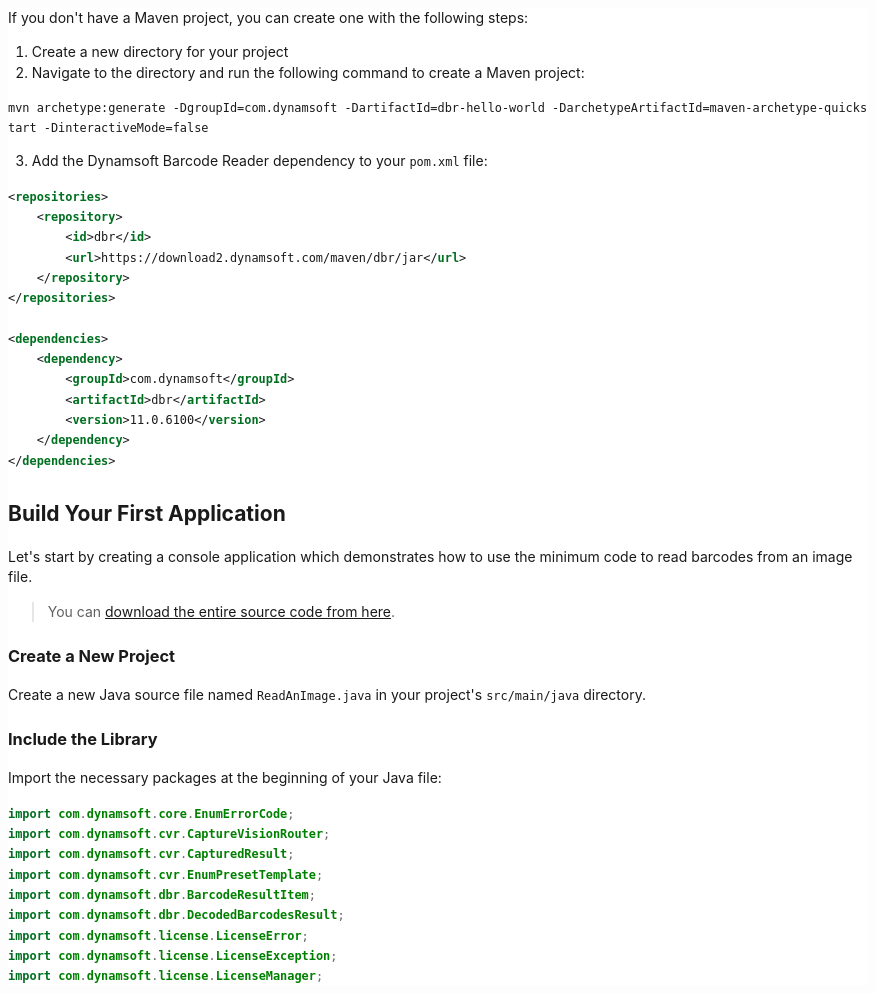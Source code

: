 If you don't have a Maven project, you can create one with the following steps:

1. Create a new directory for your project
2. Navigate to the directory and run the following command to create a Maven project:

```
mvn archetype:generate -DgroupId=com.dynamsoft -DartifactId=dbr-hello-world -DarchetypeArtifactId=maven-archetype-quickstart -DinteractiveMode=false
```

3. Add the Dynamsoft Barcode Reader dependency to your `pom.xml` file:

```xml
<repositories>
    <repository>
        <id>dbr</id>
        <url>https://download2.dynamsoft.com/maven/dbr/jar</url>
    </repository>
</repositories>

<dependencies>
    <dependency>
        <groupId>com.dynamsoft</groupId>
        <artifactId>dbr</artifactId>
        <version>11.0.6100</version>
    </dependency>
</dependencies>
```

## Build Your First Application

Let's start by creating a console application which demonstrates how to use the minimum code to read barcodes from an image file.

> You can <a href="https://github.com/Dynamsoft/barcode-reader-java-samples/tree/main/Samples/HelloWorld" target="_blank">download the entire source code from here</a>.

### Create a New Project

Create a new Java source file named `ReadAnImage.java` in your project's `src/main/java` directory.

### Include the Library

Import the necessary packages at the beginning of your Java file:

```java
import com.dynamsoft.core.EnumErrorCode;
import com.dynamsoft.cvr.CaptureVisionRouter;
import com.dynamsoft.cvr.CapturedResult;
import com.dynamsoft.cvr.EnumPresetTemplate;
import com.dynamsoft.dbr.BarcodeResultItem;
import com.dynamsoft.dbr.DecodedBarcodesResult;
import com.dynamsoft.license.LicenseError;
import com.dynamsoft.license.LicenseException;
import com.dynamsoft.license.LicenseManager;
```
